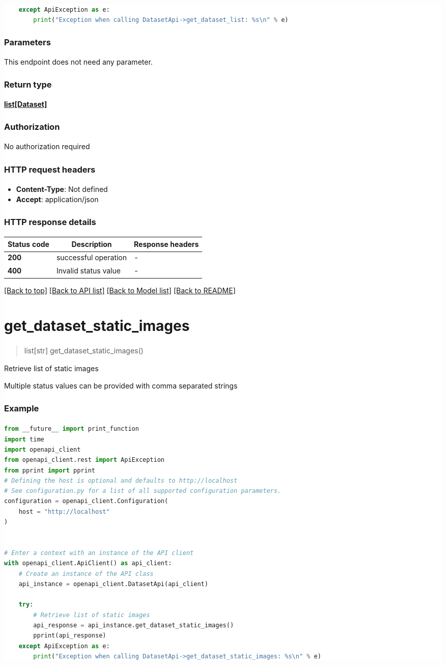 ```python
    except ApiException as e:
        print("Exception when calling DatasetApi->get_dataset_list: %s\n" % e)
```

### Parameters
This endpoint does not need any parameter.

### Return type

[**list[Dataset]**](Dataset.md)

### Authorization

No authorization required

### HTTP request headers

 - **Content-Type**: Not defined
 - **Accept**: application/json

### HTTP response details
| Status code | Description | Response headers |
|-------------|-------------|------------------|
**200** | successful operation |  -  |
**400** | Invalid status value |  -  |

[[Back to top]](#) [[Back to API list]](../README.md#documentation-for-api-endpoints) [[Back to Model list]](../README.md#documentation-for-models) [[Back to README]](../README.md)

# **get_dataset_static_images**
> list[str] get_dataset_static_images()

Retrieve list of static images

Multiple status values can be provided with comma separated strings

### Example

```python
from __future__ import print_function
import time
import openapi_client
from openapi_client.rest import ApiException
from pprint import pprint
# Defining the host is optional and defaults to http://localhost
# See configuration.py for a list of all supported configuration parameters.
configuration = openapi_client.Configuration(
    host = "http://localhost"
)


# Enter a context with an instance of the API client
with openapi_client.ApiClient() as api_client:
    # Create an instance of the API class
    api_instance = openapi_client.DatasetApi(api_client)
    
    try:
        # Retrieve list of static images
        api_response = api_instance.get_dataset_static_images()
        pprint(api_response)
    except ApiException as e:
        print("Exception when calling DatasetApi->get_dataset_static_images: %s\n" % e)
```
